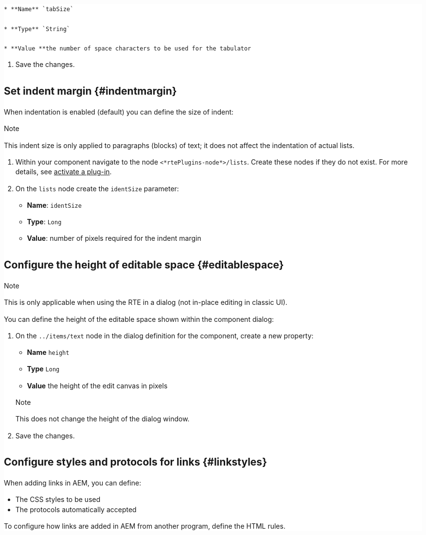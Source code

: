     * **Name** `tabSize`
    
    * **Type** `String`
    
    * **Value **the number of space characters to be used for the tabulator

1. Save the changes.

## Set indent margin {#indentmargin}

When indentation is enabled (default) you can define the size of indent:

>[!NOTE]
>
>This indent size is only applied to paragraphs (blocks) of text; it does not affect the indentation of actual lists.

1. Within your component navigate to the node `<*rtePlugins-node*>/lists`. Create these nodes if they do not exist. For more details, see [activate a plug-in](/help/sites-administering/configure-rich-text-editor-plug-ins.md#activateplugin).
1. On the `lists` node create the `identSize` parameter:

    * **Name**: `identSize`
    
    * **Type**: `Long`
    
    * **Value**: number of pixels required for the indent margin

## Configure the height of editable space {#editablespace}

>[!NOTE]
>
>This is only applicable when using the RTE in a dialog (not in-place editing in classic UI).

You can define the height of the editable space shown within the component dialog:

1. On the `../items/text` node in the dialog definition for the component, create a new property:

    * **Name** `height`  
    
    * **Type** `Long`
    
    * **Value** the height of the edit canvas in pixels

   >[!NOTE]
   >
   >This does not change the height of the dialog window.

1. Save the changes.

## Configure styles and protocols for links {#linkstyles}

When adding links in AEM, you can define:

* The CSS styles to be used
* The protocols automatically accepted

To configure how links are added in AEM from another program, define the HTML rules.
